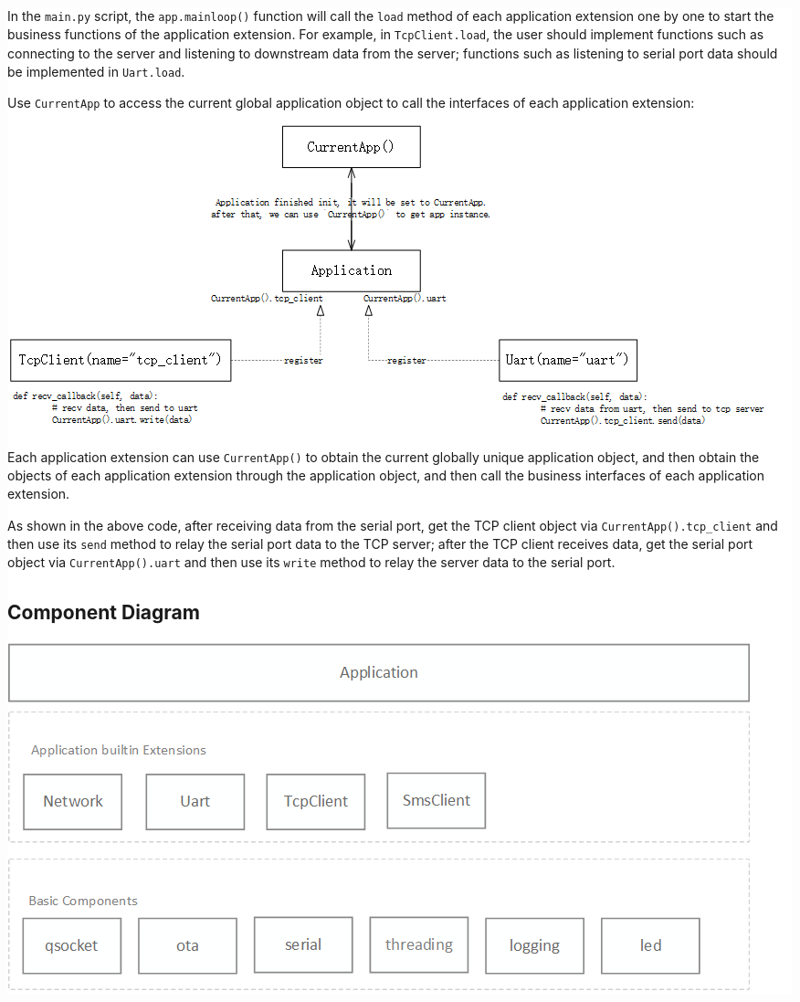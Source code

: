 In the `main.py` script, the `app.mainloop()` function will call the `load` method of each application extension one by one to start the business functions of the application extension. For example, in `TcpClient.load`, the user should implement functions such as connecting to the server and listening to downstream data from the server; functions such as listening to serial port data should be implemented in `Uart.load`.  

Use `CurrentApp` to access the current global application object to call the interfaces of each application extension:  

![](../media/currentapp.png)

Each application extension can use `CurrentApp()` to obtain the current globally unique application object, and then obtain the objects of each application extension through the application object, and then call the business interfaces of each application extension.  

As shown in the above code, after receiving data from the serial port, get the TCP client object via `CurrentApp().tcp_client` and then use its `send` method to relay the serial port data to the TCP server; after the TCP client receives data, get the serial port object via `CurrentApp().uart`  and then use its `write` method to relay the server data to the serial port.  

## Component Diagram

![](../media/app-block-digram.png)  
